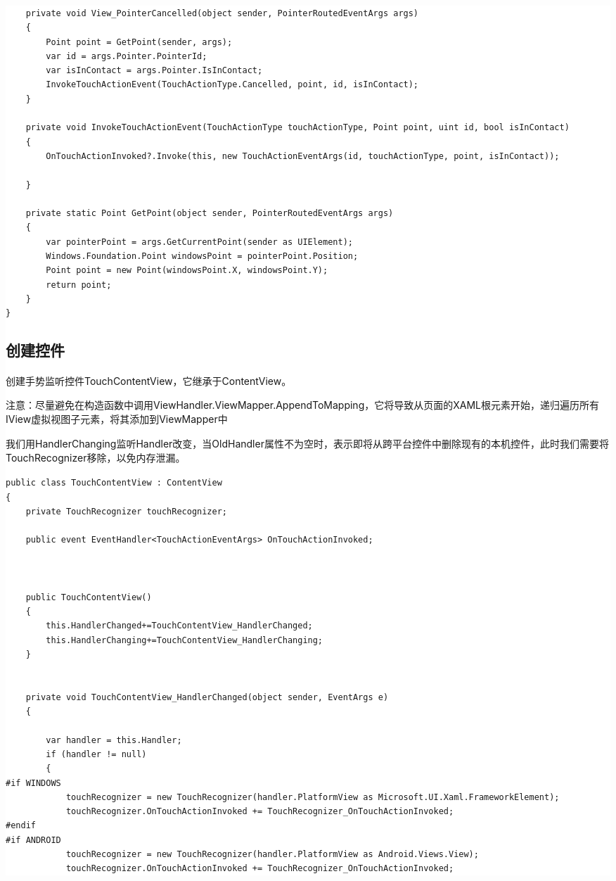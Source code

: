         private void View_PointerCancelled(object sender, PointerRoutedEventArgs args)
        {
            Point point = GetPoint(sender, args);
            var id = args.Pointer.PointerId;
            var isInContact = args.Pointer.IsInContact;
            InvokeTouchActionEvent(TouchActionType.Cancelled, point, id, isInContact);
        }
    
        private void InvokeTouchActionEvent(TouchActionType touchActionType, Point point, uint id, bool isInContact)
        {
            OnTouchActionInvoked?.Invoke(this, new TouchActionEventArgs(id, touchActionType, point, isInContact));
    
        }
    
        private static Point GetPoint(object sender, PointerRoutedEventArgs args)
        {
            var pointerPoint = args.GetCurrentPoint(sender as UIElement);
            Windows.Foundation.Point windowsPoint = pointerPoint.Position;
            Point point = new Point(windowsPoint.X, windowsPoint.Y);
            return point;
        }
    }
    

创建控件
----

创建手势监听控件TouchContentView，它继承于ContentView。

注意：尽量避免在构造函数中调用ViewHandler.ViewMapper.AppendToMapping，它将导致从页面的XAML根元素开始，递归遍历所有IView虚拟视图子元素，将其添加到ViewMapper中

我们用HandlerChanging监听Handler改变，当OldHandler属性不为空时，表示即将从跨平台控件中删除现有的本机控件，此时我们需要将TouchRecognizer移除，以免内存泄漏。

    public class TouchContentView : ContentView
    {
        private TouchRecognizer touchRecognizer;
    
        public event EventHandler<TouchActionEventArgs> OnTouchActionInvoked;
    
    
    
        public TouchContentView()
        {
            this.HandlerChanged+=TouchContentView_HandlerChanged;
            this.HandlerChanging+=TouchContentView_HandlerChanging;
        }
    
    
        private void TouchContentView_HandlerChanged(object sender, EventArgs e)
        {
    
            var handler = this.Handler;
            if (handler != null)
            {
    #if WINDOWS
                touchRecognizer = new TouchRecognizer(handler.PlatformView as Microsoft.UI.Xaml.FrameworkElement);
                touchRecognizer.OnTouchActionInvoked += TouchRecognizer_OnTouchActionInvoked;
    #endif
    #if ANDROID
                touchRecognizer = new TouchRecognizer(handler.PlatformView as Android.Views.View);
                touchRecognizer.OnTouchActionInvoked += TouchRecognizer_OnTouchActionInvoked;
    